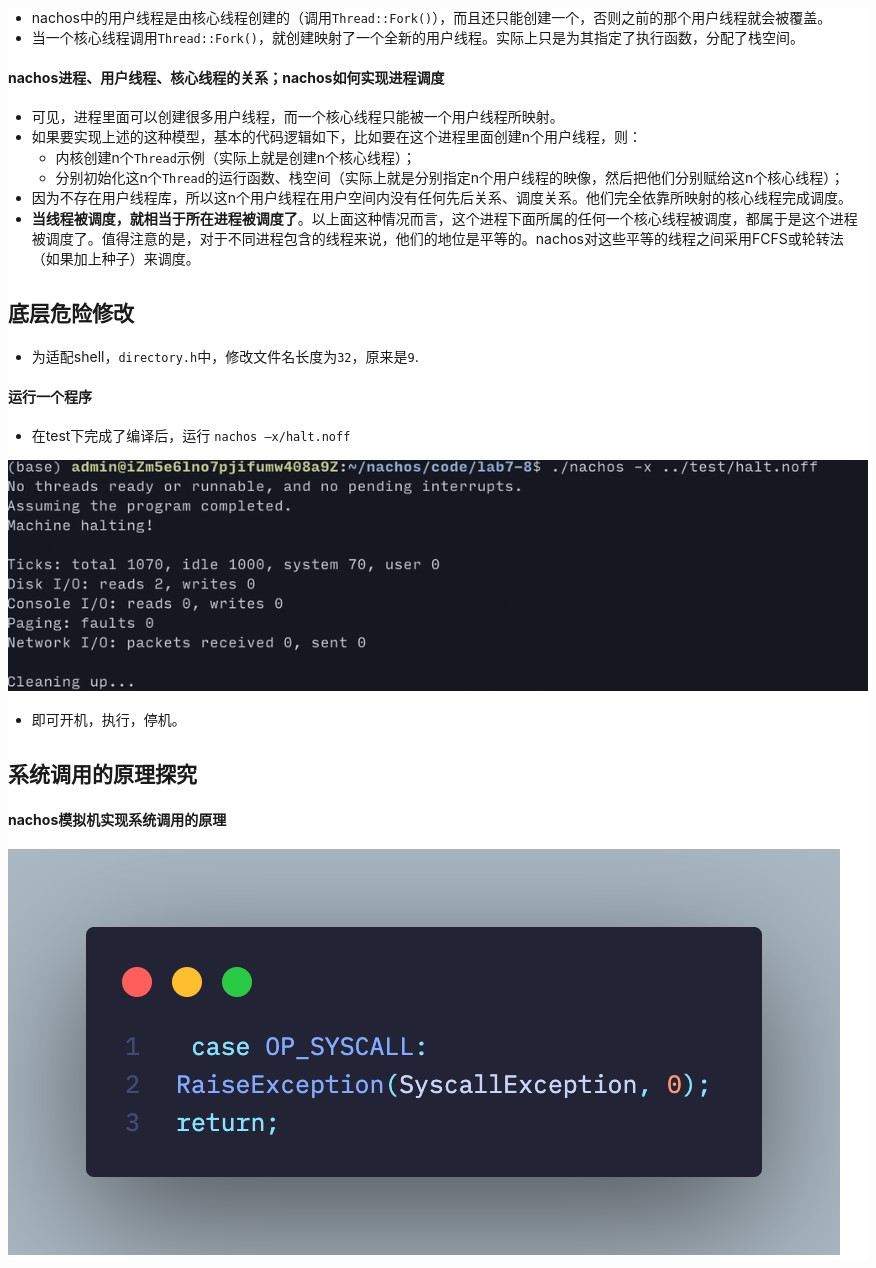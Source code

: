- nachos中的用户线程是由核心线程创建的（调用`Thread::Fork()`），而且还只能创建一个，否则之前的那个用户线程就会被覆盖。
- 当一个核心线程调用`Thread::Fork()`，就创建映射了一个全新的用户线程。实际上只是为其指定了执行函数，分配了栈空间。

#### nachos进程、用户线程、核心线程的关系；nachos如何实现进程调度

- 可见，进程里面可以创建很多用户线程，而一个核心线程只能被一个用户线程所映射。
- 如果要实现上述的这种模型，基本的代码逻辑如下，比如要在这个进程里面创建n个用户线程，则：
	- 内核创建n个`Thread`示例（实际上就是创建n个核心线程）；
	- 分别初始化这n个`Thread`的运行函数、栈空间（实际上就是分别指定n个用户线程的映像，然后把他们分别赋给这n个核心线程）；
- 因为不存在用户线程库，所以这n个用户线程在用户空间内没有任何先后关系、调度关系。他们完全依靠所映射的核心线程完成调度。
- **当线程被调度，就相当于所在进程被调度了**。以上面这种情况而言，这个进程下面所属的任何一个核心线程被调度，都属于是这个进程被调度了。值得注意的是，对于不同进程包含的线程来说，他们的地位是平等的。nachos对这些平等的线程之间采用FCFS或轮转法（如果加上种子）来调度。



## 底层危险修改

- 为适配shell，`directory.h`中，修改文件名长度为`32`，原来是`9`.

#### 运行一个程序

- 在test下完成了编译后，运行 `nachos –x/halt.noff`

![image-20220425093444932](README.assets/image-20220425093444932.png)

- 即可开机，执行，停机。



## 系统调用的原理探究

#### nachos模拟机实现系统调用的原理

![image-20220502111147412](README.assets/image-20220502111147412.png)